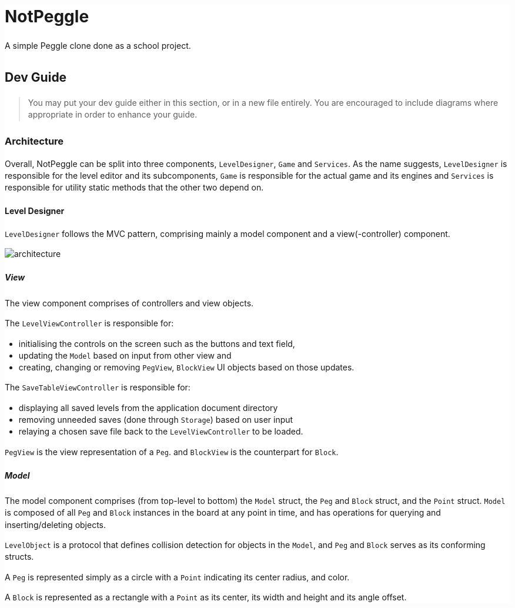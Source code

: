 # NotPeggle

A simple Peggle clone done as a school project.

## Dev Guide
> You may put your dev guide either in this section, or in a new file entirely.
> You are encouraged to include diagrams where appropriate in order to enhance
> your guide.

### Architecture

Overall, NotPeggle can be split into three components, `LevelDesigner`, `Game` and
`Services`. As the name suggests, `LevelDesigner` is responsible for the level editor
and its subcomponents, `Game` is responsible for the actual game and its engines
and `Services` is responsible for utility static methods that the other two depend on.

#### Level Designer

`LevelDesigner` follows the MVC pattern, comprising mainly a model
component and a view(-controller) component.

![architecture](docs/ArchitectureLevel.png)

##### View
The view component comprises of controllers and view objects. 

The `LevelViewController` is responsible for: 
* initialising the controls on the screen such as the buttons and text field,
* updating the `Model` based on input from other view and
* creating, changing or removing `PegView`, `BlockView` UI objects based on those updates.

The `SaveTableViewController` is responsible for:
* displaying all saved levels from the application document directory
* removing unneeded saves (done through `Storage`) based on user input
* relaying a chosen save file back to the `LevelViewController` to be loaded.

`PegView` is the view representation of a `Peg`. and  `BlockView` is the counterpart
for `Block`.

##### Model
The model component comprises (from top-level to bottom) the `Model` struct,
the `Peg` and `Block` struct, and the `Point` struct. `Model` is composed of all `Peg`
and `Block` instances in the board at any point in time, and has operations for querying
and inserting/deleting objects.

`LevelObject` is a protocol that defines collision detection for objects in the `Model`,
and `Peg` and `Block` serves as its conforming structs.

A `Peg` is represented simply as a circle with a `Point` indicating its center
radius, and color.

A `Block` is represented as a rectangle with a `Point` as its center, its width and height
and its angle offset.
